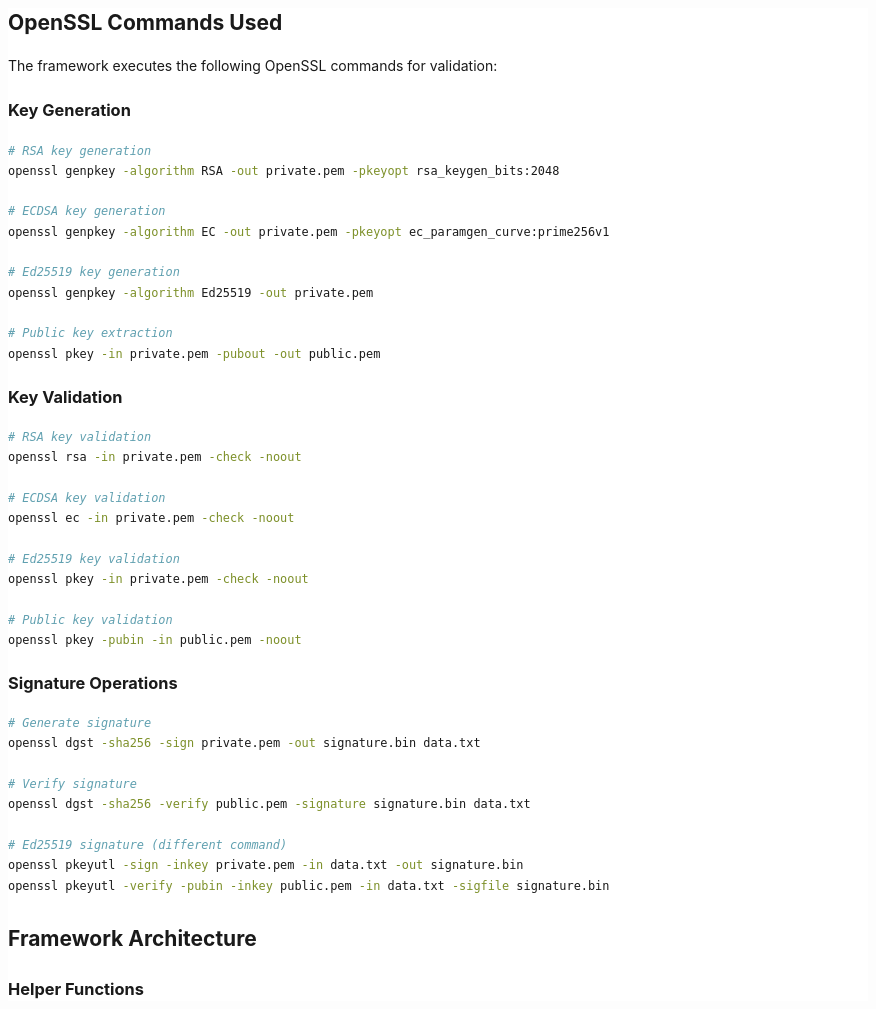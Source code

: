 ## OpenSSL Commands Used

The framework executes the following OpenSSL commands for validation:

### Key Generation
```bash
# RSA key generation
openssl genpkey -algorithm RSA -out private.pem -pkeyopt rsa_keygen_bits:2048

# ECDSA key generation
openssl genpkey -algorithm EC -out private.pem -pkeyopt ec_paramgen_curve:prime256v1

# Ed25519 key generation
openssl genpkey -algorithm Ed25519 -out private.pem

# Public key extraction
openssl pkey -in private.pem -pubout -out public.pem
```

### Key Validation
```bash
# RSA key validation
openssl rsa -in private.pem -check -noout

# ECDSA key validation
openssl ec -in private.pem -check -noout

# Ed25519 key validation
openssl pkey -in private.pem -check -noout

# Public key validation
openssl pkey -pubin -in public.pem -noout
```

### Signature Operations
```bash
# Generate signature
openssl dgst -sha256 -sign private.pem -out signature.bin data.txt

# Verify signature
openssl dgst -sha256 -verify public.pem -signature signature.bin data.txt

# Ed25519 signature (different command)
openssl pkeyutl -sign -inkey private.pem -in data.txt -out signature.bin
openssl pkeyutl -verify -pubin -inkey public.pem -in data.txt -sigfile signature.bin
```

## Framework Architecture

### Helper Functions
